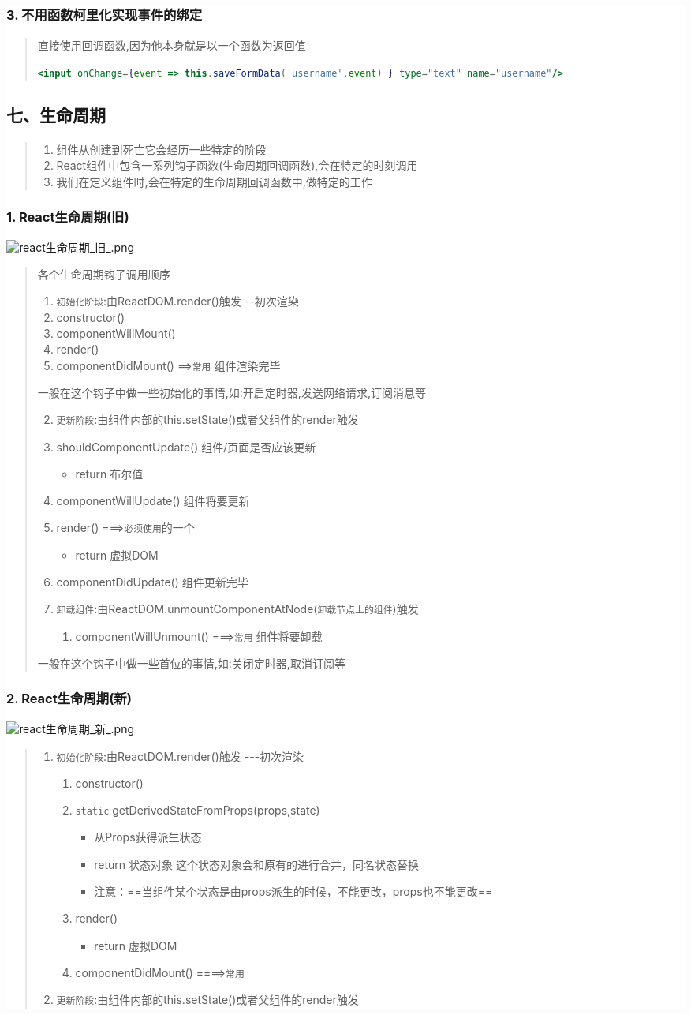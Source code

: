 ### 3. 不用函数柯里化实现事件的绑定

>直接使用回调函数,因为他本身就是以一个函数为返回值
>
>```jsx
><input onChange={event => this.saveFormData('username',event) } type="text" name="username"/>
>```

## 七、生命周期

>1. 组件从创建到死亡它会经历一些特定的阶段
>2. React组件中包含一系列钩子函数(生命周期回调函数),会在特定的时刻调用
>3. 我们在定义组件时,会在特定的生命周期回调函数中,做特定的工作

### 1. React生命周期(旧)

![react生命周期_旧_.png](https://s2.loli.net/2022/02/12/E32RMCok9bxuwVn.png)

>各个生命周期钩子调用顺序
>
>1. `初始化阶段`:由ReactDOM.render()触发 --初次渲染
>   1. constructor()
>    2. componentWillMount()
>   3. render()
>    4. componentDidMount() ==>`常用` 组件渲染完毕
>
>   一般在这个钩子中做一些初始化的事情,如:开启定时器,发送网络请求,订阅消息等
>
>2. `更新阶段`:由组件内部的this.setState()或者父组件的render触发
>
>   1. shouldComponentUpdate() 组件/页面是否应该更新
>        - return 布尔值
>   2. componentWillUpdate() 组件将要更新
>   3. render()   ===>`必须使用`的一个
>        - return 虚拟DOM
>   4. componentDidUpdate() 组件更新完毕
>
>3. `卸载组件`:由ReactDOM.unmountComponentAtNode(`卸载节点上的组件`)触发
>     
>     1. componentWillUnmount() ===>`常用` 组件将要卸载
>
>一般在这个钩子中做一些首位的事情,如:关闭定时器,取消订阅等

### 2. React生命周期(新)

![react生命周期_新_.png](https://s2.loli.net/2022/02/12/ARMSwQPFkODvh2K.png)

>1. `初始化阶段`:由ReactDOM.render()触发 ---初次渲染
>    1. constructor()
>    
>     2. `static` getDerivedStateFromProps(props,state) 
>          
>           - 从Props获得派生状态
>          
>          - return 状态对象 这个状态对象会和原有的进行合并，同名状态替换
>          - 注意：==当组件某个状态是由props派生的时候，不能更改，props也不能更改==
>          
>     3. render()
>    
>          - return 虚拟DOM
>    
>     4. componentDidMount() ====>`常用` 
>2. `更新阶段`:由组件内部的this.setState()或者父组件的render触发
